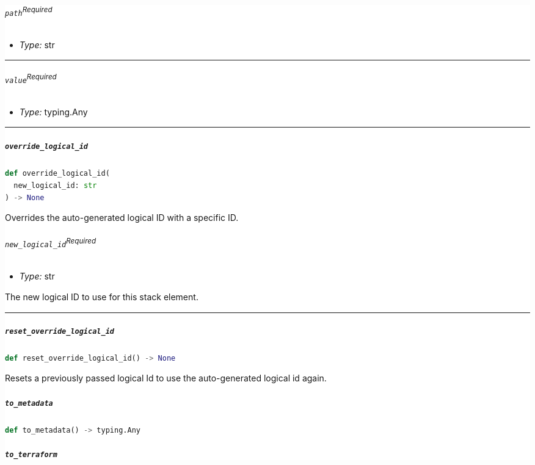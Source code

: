 ###### `path`<sup>Required</sup> <a name="path" id="@cdktf/provider-github.teamMembers.TeamMembers.addOverride.parameter.path"></a>

- *Type:* str

---

###### `value`<sup>Required</sup> <a name="value" id="@cdktf/provider-github.teamMembers.TeamMembers.addOverride.parameter.value"></a>

- *Type:* typing.Any

---

##### `override_logical_id` <a name="override_logical_id" id="@cdktf/provider-github.teamMembers.TeamMembers.overrideLogicalId"></a>

```python
def override_logical_id(
  new_logical_id: str
) -> None
```

Overrides the auto-generated logical ID with a specific ID.

###### `new_logical_id`<sup>Required</sup> <a name="new_logical_id" id="@cdktf/provider-github.teamMembers.TeamMembers.overrideLogicalId.parameter.newLogicalId"></a>

- *Type:* str

The new logical ID to use for this stack element.

---

##### `reset_override_logical_id` <a name="reset_override_logical_id" id="@cdktf/provider-github.teamMembers.TeamMembers.resetOverrideLogicalId"></a>

```python
def reset_override_logical_id() -> None
```

Resets a previously passed logical Id to use the auto-generated logical id again.

##### `to_metadata` <a name="to_metadata" id="@cdktf/provider-github.teamMembers.TeamMembers.toMetadata"></a>

```python
def to_metadata() -> typing.Any
```

##### `to_terraform` <a name="to_terraform" id="@cdktf/provider-github.teamMembers.TeamMembers.toTerraform"></a>
